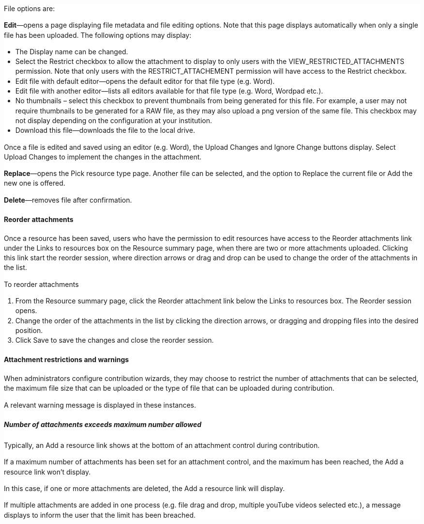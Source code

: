 File options are:

**Edit**—opens a page displaying file metadata and file editing options. Note that this page displays automatically when only a single file has been uploaded. The following options may display:
* The Display name can be changed.
* Select the Restrict checkbox to allow the attachment to display to only users with the VIEW_RESTRICTED_ATTACHMENTS permission. Note that only users with the RESTRICT_ATTACHEMENT permission will have access to the Restrict checkbox.
* Edit file with default editor—opens the default editor for that file type (e.g. Word).
* Edit file with another editor—lists all editors available for that file type (e.g. Word, Wordpad etc.).
* No thumbnails – select this checkbox to prevent thumbnails from being generated for this file. For example, a user may not require thumbnails to be generated for a RAW file, as they may also upload a png version of the same file. This checkbox may not display depending on the configuration at your institution.
* Download this file—downloads the file to the local drive.

Once a file is edited and saved using an editor (e.g. Word), the Upload Changes and  Ignore Change buttons display. Select Upload  Changes to implement the changes in the attachment.

**Replace**—opens the Pick resource type page. Another file can be selected, and the option to Replace the current file or Add the new one is offered.

**Delete**—removes file after confirmation.

####  Reorder attachments
Once a resource has been saved, users who have the permission to edit resources have access to the Reorder attachments link under the Links to resources box on the Resource summary page, when there are two or more attachments uploaded. Clicking this link start the reorder session, where direction arrows or drag and drop can be used to change the order of the attachments in the list.

To reorder attachments
1. From the Resource summary page, click the Reorder attachment link below the Links to resources box. The Reorder session opens.
2. Change the order of the attachments in the list by clicking the direction arrows, or dragging and dropping files into the desired position.
3. Click Save to save the changes and close the reorder session.

#### Attachment restrictions and warnings
When administrators configure contribution wizards, they may choose to restrict the number of attachments that can be selected, the maximum file size that can be uploaded or the type of file that can be uploaded during contribution.

A relevant warning message is displayed in these instances.

##### Number of attachments exceeds maximum number allowed
Typically, an Add a resource link shows at the bottom of an attachment control during contribution.

If a maximum number of attachments has been set for an attachment control, and the maximum has been reached, the Add a resource link won’t display.

In this case, if one or more attachments are deleted, the Add a resource link will display.

If multiple attachments are added in one process (e.g. file drag and drop, multiple youTube videos selected etc.), a message displays to inform the user that the limit has been breached.
